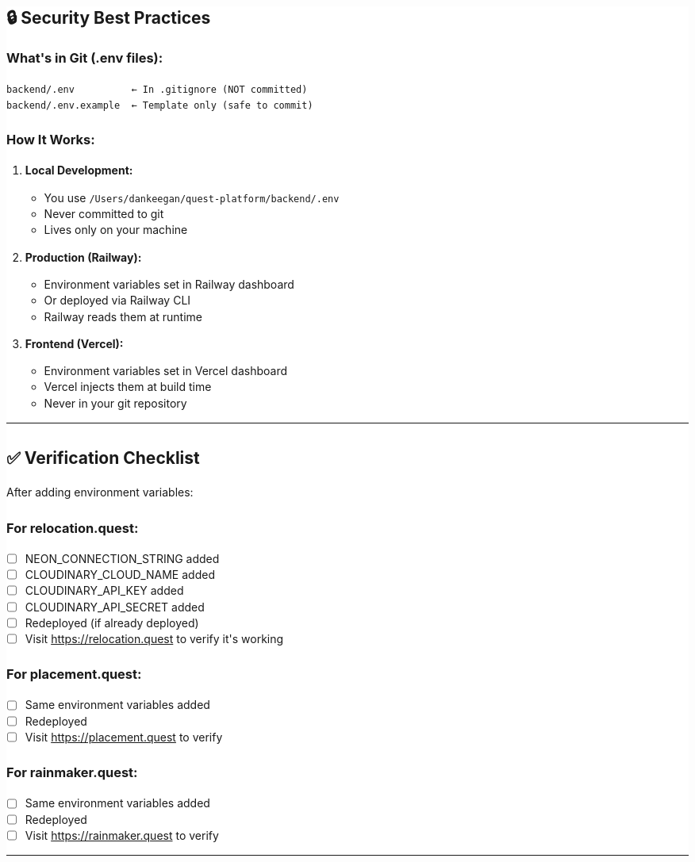 
## 🔒 Security Best Practices

### **What's in Git (.env files):**
```
backend/.env          ← In .gitignore (NOT committed)
backend/.env.example  ← Template only (safe to commit)
```

### **How It Works:**

1. **Local Development:**
   - You use `/Users/dankeegan/quest-platform/backend/.env`
   - Never committed to git
   - Lives only on your machine

2. **Production (Railway):**
   - Environment variables set in Railway dashboard
   - Or deployed via Railway CLI
   - Railway reads them at runtime

3. **Frontend (Vercel):**
   - Environment variables set in Vercel dashboard
   - Vercel injects them at build time
   - Never in your git repository

---

## ✅ Verification Checklist

After adding environment variables:

### **For relocation.quest:**
- [ ] NEON_CONNECTION_STRING added
- [ ] CLOUDINARY_CLOUD_NAME added
- [ ] CLOUDINARY_API_KEY added
- [ ] CLOUDINARY_API_SECRET added
- [ ] Redeployed (if already deployed)
- [ ] Visit https://relocation.quest to verify it's working

### **For placement.quest:**
- [ ] Same environment variables added
- [ ] Redeployed
- [ ] Visit https://placement.quest to verify

### **For rainmaker.quest:**
- [ ] Same environment variables added
- [ ] Redeployed
- [ ] Visit https://rainmaker.quest to verify

---
